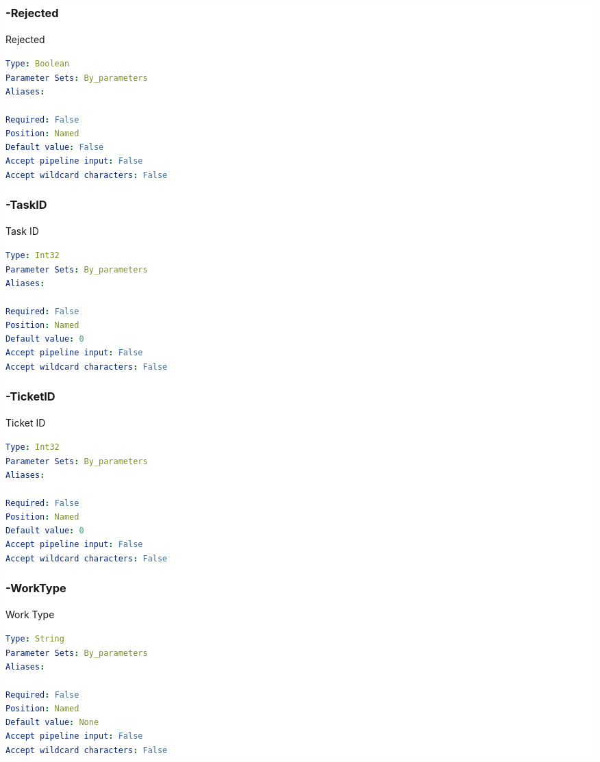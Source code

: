 ### -Rejected
Rejected

```yaml
Type: Boolean
Parameter Sets: By_parameters
Aliases:

Required: False
Position: Named
Default value: False
Accept pipeline input: False
Accept wildcard characters: False
```

### -TaskID
Task ID

```yaml
Type: Int32
Parameter Sets: By_parameters
Aliases:

Required: False
Position: Named
Default value: 0
Accept pipeline input: False
Accept wildcard characters: False
```

### -TicketID
Ticket ID

```yaml
Type: Int32
Parameter Sets: By_parameters
Aliases:

Required: False
Position: Named
Default value: 0
Accept pipeline input: False
Accept wildcard characters: False
```

### -WorkType
Work Type

```yaml
Type: String
Parameter Sets: By_parameters
Aliases:

Required: False
Position: Named
Default value: None
Accept pipeline input: False
Accept wildcard characters: False
```
